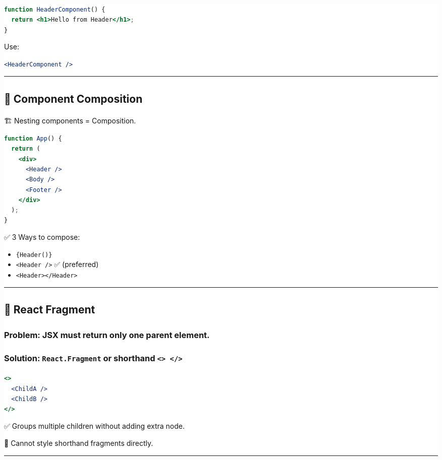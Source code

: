 ```jsx
function HeaderComponent() {
  return <h1>Hello from Header</h1>;
}
```

Use:

```jsx
<HeaderComponent />
```

---

## 🔁 Component Composition

🏗️ Nesting components = Composition.

```jsx
function App() {
  return (
    <div>
      <Header />
      <Body />
      <Footer />
    </div>
  );
}
```

✅ 3 Ways to compose:

* `{Header()}`
* `<Header />` ✅ (preferred)
* `<Header></Header>`

---

## 🧩 React Fragment

### Problem: JSX must return **only one** parent element.

### Solution: `React.Fragment` or shorthand `<> </>`

```jsx
<>
  <ChildA />
  <ChildB />
</>
```

✅ Groups multiple children without adding extra node.

🚫 Cannot style shorthand fragments directly.

---
